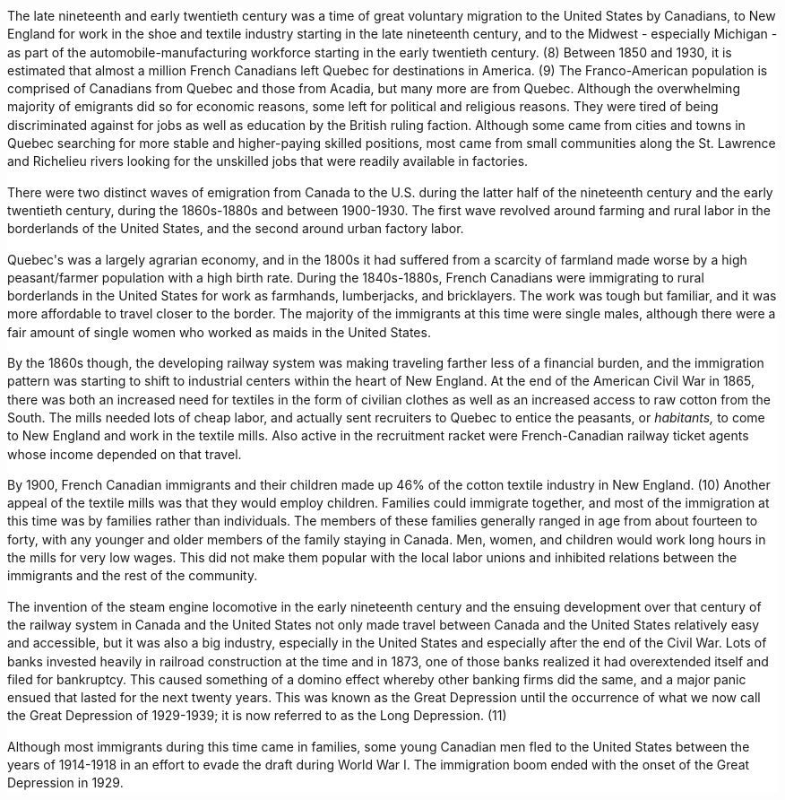 The late nineteenth and early twentieth century was a time of great voluntary migration to the United States by Canadians, to New England for work in the shoe and textile industry starting in the late nineteenth century, and to the Midwest - especially Michigan - as part of the automobile-manufacturing workforce starting in the early twentieth century. (8) Between 1850 and 1930, it is estimated that almost a million French Canadians left Quebec for destinations in America. (9) The Franco-American population is comprised of Canadians from Quebec and those from Acadia, but many more are from Quebec. Although the overwhelming majority of emigrants did so for economic reasons, some left for political and religious reasons. They were tired of being discriminated against for jobs as well as education by the British ruling faction. Although some came from cities and towns in Quebec searching for more stable and higher-paying skilled positions, most came from small communities along the St. Lawrence and Richelieu rivers looking for the unskilled jobs that were readily available in factories.
</p>
<p>
There were two distinct waves of emigration from Canada to the U.S. during the latter half of the nineteenth century and the early twentieth century, during the 1860s-1880s and between 1900-1930. The first wave revolved around farming and rural labor in the borderlands of the United States, and the second around urban factory labor.
</p>
<p>
Quebec's was a largely agrarian economy, and in the 1800s it had suffered from a scarcity of farmland made worse by a high peasant/farmer population with a high birth rate. During the 1840s-1880s, French Canadians were immigrating to rural borderlands in the United States for work as farmhands, lumberjacks, and bricklayers. The work was tough but familiar, and it was more affordable to travel closer to the border. The majority of the immigrants at this time were single males, although there were a fair amount of single women who worked as maids in the United States.
</p>
<p>
By the 1860s though, the developing railway system was making traveling farther less of a financial burden, and the immigration pattern was starting to shift to industrial centers within the heart of New England. At the end of the American Civil War in 1865, there was both an increased need for textiles in the form of civilian clothes as well as an increased access to raw cotton from the South. The mills needed lots of cheap labor, and actually sent recruiters to Quebec to entice the peasants, or
<i>
habitants,
</i>
to come to New England and work in the textile mills. Also active in the recruitment racket were French-Canadian railway ticket agents whose income depended on that travel.
</p>
<p>
By 1900, French Canadian immigrants and their children made up 46% of the cotton textile industry in New England. (10) Another appeal of the textile mills was that they would employ children. Families could immigrate together, and most of the immigration at this time was by families rather than individuals. The members of these families generally ranged in age from about fourteen to forty, with any younger and older members of the family staying in Canada. Men, women, and children would work long hours in the mills for very low wages. This did not make them popular with the local labor unions and inhibited relations between the immigrants and the rest of the community.
</p>
<p>
The invention of the steam engine locomotive in the early nineteenth century and the ensuing development over that century of the railway system in Canada and the United States not only made travel between Canada and the United States relatively easy and accessible, but it was also a big industry, especially in the United States and especially after the end of the Civil War. Lots of banks invested heavily in railroad construction at the time and in 1873, one of those banks realized it had overextended itself and filed for bankruptcy. This caused something of a domino effect whereby other banking firms did the same, and a major panic ensued that lasted for the next twenty years. This was known as the Great Depression until the occurrence of what we now call the Great Depression of 1929-1939; it is now referred to as the Long Depression. (11)
</p>
<p>
Although most immigrants during this time came in families, some young Canadian men fled to the United States between the years of 1914-1918 in an effort to evade the draft during World War I. The immigration boom ended with the onset of the Great Depression in 1929.